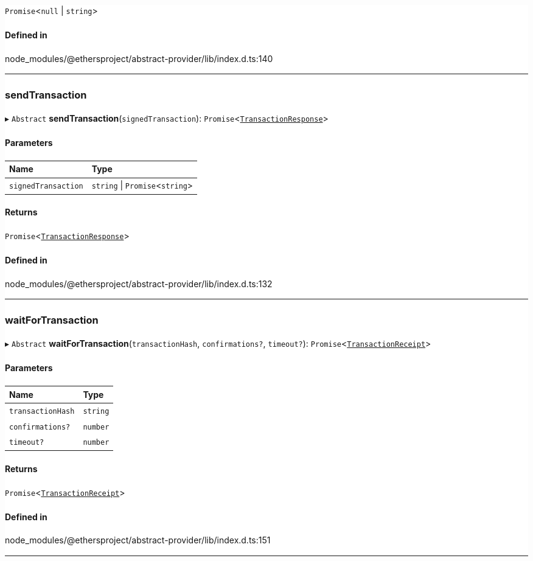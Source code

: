 `Promise`<``null`` \| `string`\>

#### Defined in

node_modules/@ethersproject/abstract-provider/lib/index.d.ts:140

___

### sendTransaction

▸ `Abstract` **sendTransaction**(`signedTransaction`): `Promise`<[`TransactionResponse`](../interfaces/verida_vda_sbt_client._internal_.TransactionResponse.md)\>

#### Parameters

| Name | Type |
| :------ | :------ |
| `signedTransaction` | `string` \| `Promise`<`string`\> |

#### Returns

`Promise`<[`TransactionResponse`](../interfaces/verida_vda_sbt_client._internal_.TransactionResponse.md)\>

#### Defined in

node_modules/@ethersproject/abstract-provider/lib/index.d.ts:132

___

### waitForTransaction

▸ `Abstract` **waitForTransaction**(`transactionHash`, `confirmations?`, `timeout?`): `Promise`<[`TransactionReceipt`](../interfaces/verida_vda_sbt_client._internal_.TransactionReceipt.md)\>

#### Parameters

| Name | Type |
| :------ | :------ |
| `transactionHash` | `string` |
| `confirmations?` | `number` |
| `timeout?` | `number` |

#### Returns

`Promise`<[`TransactionReceipt`](../interfaces/verida_vda_sbt_client._internal_.TransactionReceipt.md)\>

#### Defined in

node_modules/@ethersproject/abstract-provider/lib/index.d.ts:151

___
